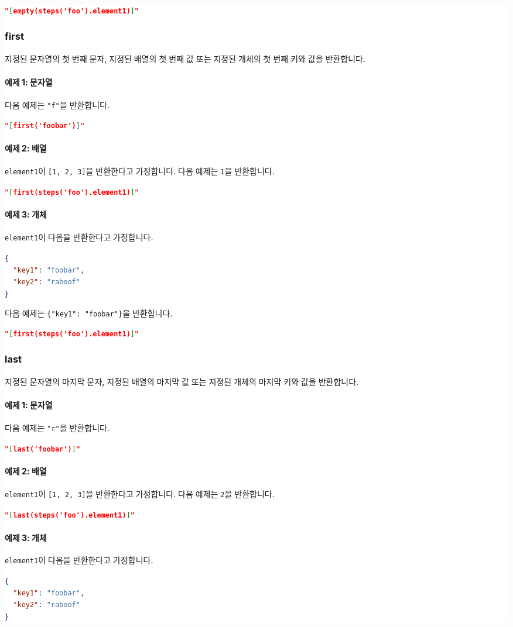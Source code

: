 ```json
"[empty(steps('foo').element1)]"
```

### <a name="first"></a>first
지정된 문자열의 첫 번째 문자, 지정된 배열의 첫 번째 값 또는 지정된 개체의 첫 번째 키와 값을 반환합니다.

#### <a name="example-1-string"></a>예제 1: 문자열
다음 예제는 `"f"`을 반환합니다.

```json
"[first('foobar')]"
```

#### <a name="example-2-array"></a>예제 2: 배열
`element1`이 `[1, 2, 3]`을 반환한다고 가정합니다. 다음 예제는 `1`을 반환합니다.

```json
"[first(steps('foo').element1)]"
```

#### <a name="example-3-object"></a>예제 3: 개체
`element1`이 다음을 반환한다고 가정합니다.

```json
{
  "key1": "foobar",
  "key2": "raboof"
}
```
다음 예제는 `{"key1": "foobar"}`을 반환합니다.

```json
"[first(steps('foo').element1)]"
```

### <a name="last"></a>last
지정된 문자열의 마지막 문자, 지정된 배열의 마지막 값 또는 지정된 개체의 마지막 키와 값을 반환합니다.

#### <a name="example-1-string"></a>예제 1: 문자열
다음 예제는 `"r"`을 반환합니다.

```json
"[last('foobar')]"
```

#### <a name="example-2-array"></a>예제 2: 배열
`element1`이 `[1, 2, 3]`을 반환한다고 가정합니다. 다음 예제는 `2`을 반환합니다.

```json
"[last(steps('foo').element1)]"
```

#### <a name="example-3-object"></a>예제 3: 개체
`element1`이 다음을 반환한다고 가정합니다.

```json
{
  "key1": "foobar",
  "key2": "raboof"
}
```
